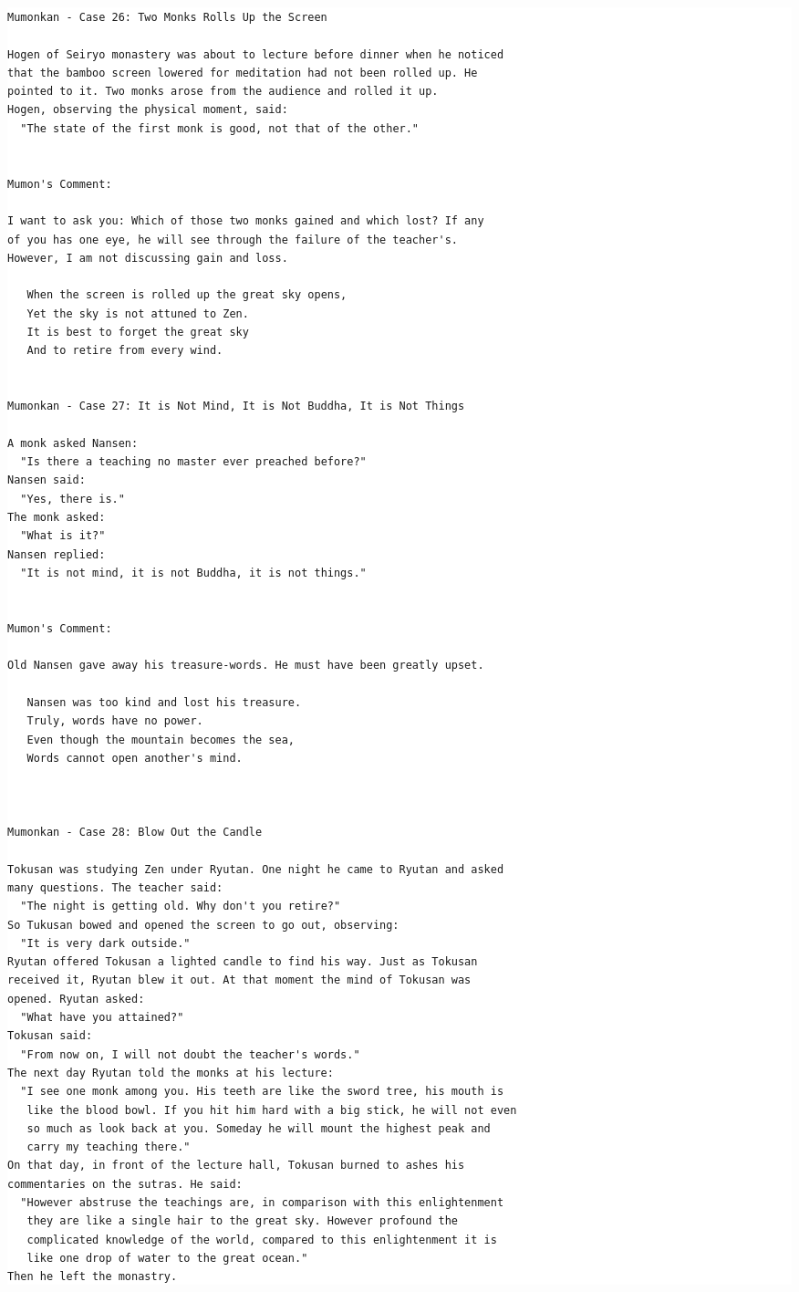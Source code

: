 
    Mumonkan - Case 26: Two Monks Rolls Up the Screen

    Hogen of Seiryo monastery was about to lecture before dinner when he noticed
    that the bamboo screen lowered for meditation had not been rolled up. He
    pointed to it. Two monks arose from the audience and rolled it up.
    Hogen, observing the physical moment, said:
      "The state of the first monk is good, not that of the other."


    Mumon's Comment:

    I want to ask you: Which of those two monks gained and which lost? If any
    of you has one eye, he will see through the failure of the teacher's.
    However, I am not discussing gain and loss.

       When the screen is rolled up the great sky opens,
       Yet the sky is not attuned to Zen.
       It is best to forget the great sky
       And to retire from every wind.


    Mumonkan - Case 27: It is Not Mind, It is Not Buddha, It is Not Things

    A monk asked Nansen:
      "Is there a teaching no master ever preached before?"
    Nansen said:
      "Yes, there is."
    The monk asked:
      "What is it?"
    Nansen replied:
      "It is not mind, it is not Buddha, it is not things."


    Mumon's Comment:

    Old Nansen gave away his treasure-words. He must have been greatly upset.

       Nansen was too kind and lost his treasure.
       Truly, words have no power.
       Even though the mountain becomes the sea,
       Words cannot open another's mind.



    Mumonkan - Case 28: Blow Out the Candle

    Tokusan was studying Zen under Ryutan. One night he came to Ryutan and asked
    many questions. The teacher said:
      "The night is getting old. Why don't you retire?"
    So Tukusan bowed and opened the screen to go out, observing:
      "It is very dark outside."
    Ryutan offered Tokusan a lighted candle to find his way. Just as Tokusan
    received it, Ryutan blew it out. At that moment the mind of Tokusan was
    opened. Ryutan asked:
      "What have you attained?"
    Tokusan said:
      "From now on, I will not doubt the teacher's words."
    The next day Ryutan told the monks at his lecture:
      "I see one monk among you. His teeth are like the sword tree, his mouth is
       like the blood bowl. If you hit him hard with a big stick, he will not even
       so much as look back at you. Someday he will mount the highest peak and
       carry my teaching there."
    On that day, in front of the lecture hall, Tokusan burned to ashes his
    commentaries on the sutras. He said:
      "However abstruse the teachings are, in comparison with this enlightenment
       they are like a single hair to the great sky. However profound the
       complicated knowledge of the world, compared to this enlightenment it is
       like one drop of water to the great ocean."
    Then he left the monastry. 
